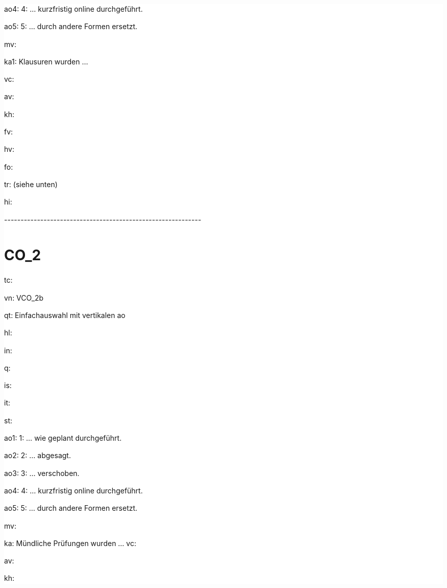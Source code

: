 ao4: 4: … kurzfristig online durchgeführt.

ao5: 5: … durch andere Formen ersetzt.

mv:

ka1: Klausuren wurden …

vc:

av:

kh:

fv:

hv:

fo: 

tr: (siehe unten)

hi:

\------------------------------------------------------------

CO_2
=========

tc:

vn: VCO_2b

qt: Einfachauswahl mit vertikalen ao

hl:

in:

q: 

is:

it:

st:

ao1: 1: … wie geplant durchgeführt.

ao2: 2: … abgesagt.

ao3: 3: … verschoben.
	
ao4: 4: … kurzfristig online durchgeführt.

ao5: 5: … durch andere Formen ersetzt.

mv:

ka: Mündliche Prüfungen wurden …
vc:

av:

kh:
